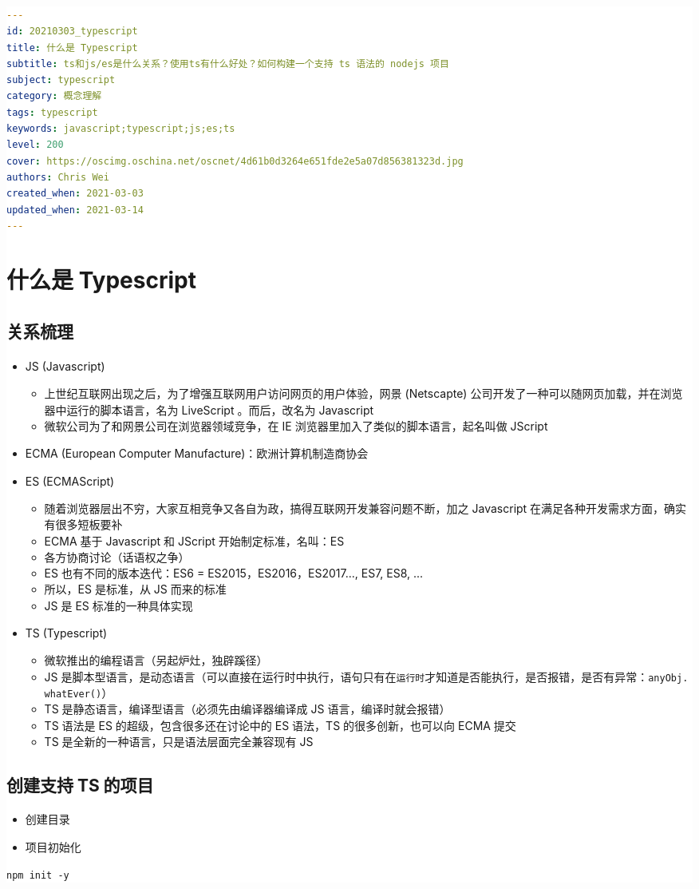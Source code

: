 ```yaml
---
id: 20210303_typescript
title: 什么是 Typescript
subtitle: ts和js/es是什么关系？使用ts有什么好处？如何构建一个支持 ts 语法的 nodejs 项目
subject: typescript
category: 概念理解
tags: typescript
keywords: javascript;typescript;js;es;ts
level: 200
cover: https://oscimg.oschina.net/oscnet/4d61b0d3264e651fde2e5a07d856381323d.jpg
authors: Chris Wei
created_when: 2021-03-03
updated_when: 2021-03-14
---
```


# 什么是 Typescript

## 关系梳理

- JS (Javascript)
  + 上世纪互联网出现之后，为了增强互联网用户访问网页的用户体验，网景 (Netscapte) 公司开发了一种可以随网页加载，并在浏览器中运行的脚本语言，名为 LiveScript 。而后，改名为 Javascript
  + 微软公司为了和网景公司在浏览器领域竞争，在 IE 浏览器里加入了类似的脚本语言，起名叫做 JScript

- ECMA (European Computer Manufacture)：欧洲计算机制造商协会
- ES (ECMAScript)
  + 随着浏览器层出不穷，大家互相竞争又各自为政，搞得互联网开发兼容问题不断，加之 Javascript 在满足各种开发需求方面，确实有很多短板要补
  + ECMA 基于 Javascript 和 JScript 开始制定标准，名叫：ES
  + 各方协商讨论（话语权之争）
  + ES 也有不同的版本迭代：ES6 = ES2015，ES2016，ES2017..., ES7, ES8, ...
  + 所以，ES 是标准，从 JS 而来的标准
  + JS 是 ES 标准的一种具体实现

- TS (Typescript)
  + 微软推出的编程语言（另起炉灶，独辟蹊径）
  + JS 是脚本型语言，是动态语言（可以直接在运行时中执行，语句只有在`运行时`才知道是否能执行，是否报错，是否有异常：`anyObj.whatEver()`）
  + TS 是静态语言，编译型语言（必须先由编译器编译成 JS 语言，编译时就会报错）
  + TS 语法是 ES 的超级，包含很多还在讨论中的 ES 语法，TS 的很多创新，也可以向 ECMA 提交
  + TS 是全新的一种语言，只是语法层面完全兼容现有 JS

## 创建支持 TS 的项目

- 创建目录

- 项目初始化

```
npm init -y
```
